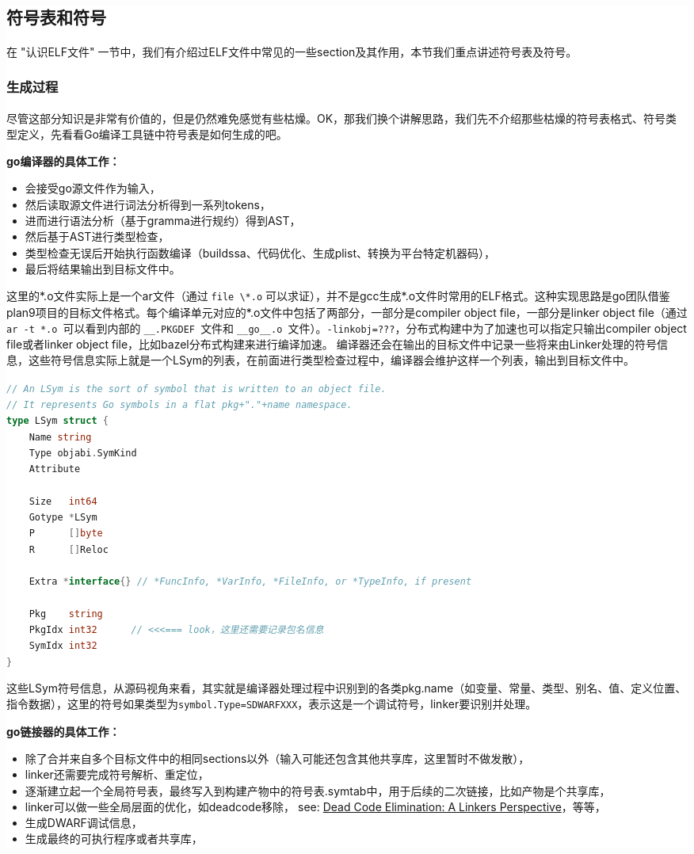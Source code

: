 ## 符号表和符号

在 "认识ELF文件" 一节中，我们有介绍过ELF文件中常见的一些section及其作用，本节我们重点讲述符号表及符号。

### 生成过程

尽管这部分知识是非常有价值的，但是仍然难免感觉有些枯燥。OK，那我们换个讲解思路，我们先不介绍那些枯燥的符号表格式、符号类型定义，先看看Go编译工具链中符号表是如何生成的吧。

**go编译器的具体工作：**

- 会接受go源文件作为输入，
- 然后读取源文件进行词法分析得到一系列tokens，
- 进而进行语法分析（基于gramma进行规约）得到AST，
- 然后基于AST进行类型检查，
- 类型检查无误后开始执行函数编译（buildssa、代码优化、生成plist、转换为平台特定机器码），
- 最后将结果输出到目标文件中。

这里的*.o文件实际上是一个ar文件（通过 `file \*.o` 可以求证），并不是gcc生成\*.o文件时常用的ELF格式。这种实现思路是go团队借鉴plan9项目的目标文件格式。每个编译单元对应的\*.o文件中包括了两部分，一部分是compiler object file，一部分是linker object file（通过  `ar -t *.o `可以看到内部的 `__.PKGDEF `文件和 `__go__.o `文件）。`-linkobj=???`，分布式构建中为了加速也可以指定只输出compiler object file或者linker object file，比如bazel分布式构建来进行编译加速。
编译器还会在输出的目标文件中记录一些将来由Linker处理的符号信息，这些符号信息实际上就是一个LSym的列表，在前面进行类型检查过程中，编译器会维护这样一个列表，输出到目标文件中。

```go
// An LSym is the sort of symbol that is written to an object file.
// It represents Go symbols in a flat pkg+"."+name namespace.
type LSym struct {
	Name string
	Type objabi.SymKind
	Attribute

	Size   int64
	Gotype *LSym
	P      []byte
	R      []Reloc

	Extra *interface{} // *FuncInfo, *VarInfo, *FileInfo, or *TypeInfo, if present

	Pkg    string
	PkgIdx int32      // <<<=== look，这里还需要记录包名信息
	SymIdx int32
}
```

这些LSym符号信息，从源码视角来看，其实就是编译器处理过程中识别到的各类pkg.name（如变量、常量、类型、别名、值、定义位置、指令数据），这里的符号如果类型为`symbol.Type=SDWARFXXX`，表示这是一个调试符号，linker要识别并处理。

**go链接器的具体工作：**

- 除了合并来自多个目标文件中的相同sections以外（输入可能还包含其他共享库，这里暂时不做发散），
- linker还需要完成符号解析、重定位，
- 逐渐建立起一个全局符号表，最终写入到构建产物中的符号表.symtab中，用于后续的二次链接，比如产物是个共享库，
- linker可以做一些全局层面的优化，如deadcode移除， see: [Dead Code Elimination: A Linkers Perspective](https://medium.com/p/d098f4b8c6dc)，等等，
- 生成DWARF调试信息，
- 生成最终的可执行程序或者共享库，
